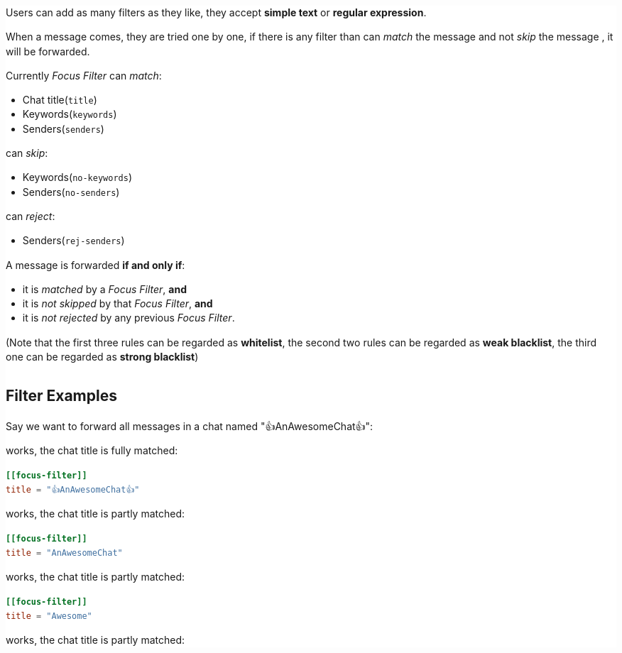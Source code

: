 Users can add as many filters as they like, they accept **simple
text** or **regular expression**. 

When a message comes, they are tried one by one, if there is any
filter than can *match* the message and not *skip* the message , it
will be forwarded.

Currently *Focus Filter* can *match*:

- Chat title(`title`)
- Keywords(`keywords`)
- Senders(`senders`)

can *skip*:

- Keywords(`no-keywords`)
- Senders(`no-senders`)

can *reject*:

- Senders(`rej-senders`)

A message is forwarded **if and only if**:

- it is *matched* by a *Focus Filter*, **and**
- it is *not skipped* by that *Focus Filter*, **and**
- it is *not rejected* by any previous *Focus Filter*.

(Note that the first three rules can be regarded as **whitelist**,
the second two rules can be regarded as **weak blacklist**, the third
one can be regarded as **strong blacklist**) 


## Filter Examples

Say we want to forward all messages in a chat named
"👍AnAwesomeChat👍": 

works, the chat title is fully matched: 

```toml
[[focus-filter]]
title = "👍AnAwesomeChat👍"
```

works, the chat title is partly matched:

```toml
[[focus-filter]]
title = "AnAwesomeChat"
```

works, the chat title is partly matched: 

```toml
[[focus-filter]]
title = "Awesome"
```

works, the chat title is partly matched:

